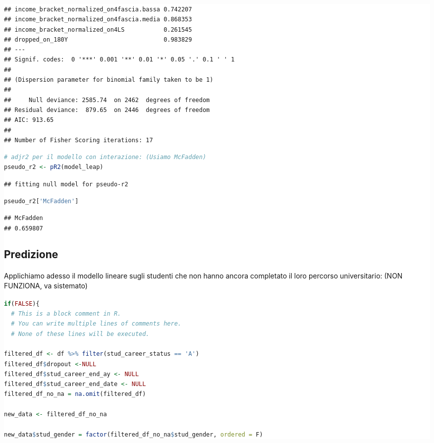     ## income_bracket_normalized_on4fascia.bassa 0.742207    
    ## income_bracket_normalized_on4fascia.media 0.868353    
    ## income_bracket_normalized_on4LS           0.261545    
    ## dropped_on_180Y                           0.983829    
    ## ---
    ## Signif. codes:  0 '***' 0.001 '**' 0.01 '*' 0.05 '.' 0.1 ' ' 1
    ## 
    ## (Dispersion parameter for binomial family taken to be 1)
    ## 
    ##     Null deviance: 2585.74  on 2462  degrees of freedom
    ## Residual deviance:  879.65  on 2446  degrees of freedom
    ## AIC: 913.65
    ## 
    ## Number of Fisher Scoring iterations: 17

``` r
# adjr2 per il modello con interazione: (Usiamo McFadden)
pseudo_r2 <- pR2(model_leap)
```

    ## fitting null model for pseudo-r2

``` r
pseudo_r2['McFadden']
```

    ## McFadden 
    ## 0.659807

## Predizione

Applichiamo adesso il modello lineare sugli studenti che non hanno
ancora completato il loro percorso universitario: (NON FUNZIONA, va
sistemato)

``` r
if(FALSE){
  # This is a block comment in R.
  # You can write multiple lines of comments here.
  # None of these lines will be executed.

filtered_df <- df %>% filter(stud_career_status == 'A')
filtered_df$dropout <-NULL
filtered_df$stud_career_end_ay <- NULL
filtered_df$stud_career_end_date <- NULL
filtered_df_no_na = na.omit(filtered_df)

new_data <- filtered_df_no_na

new_data$stud_gender = factor(filtered_df_no_na$stud_gender, ordered = F)
```
